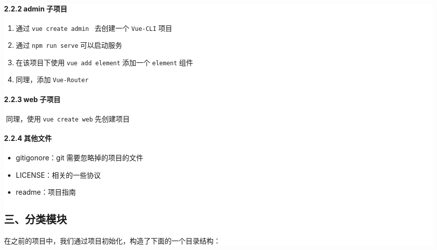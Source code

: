 #### 2.2.2 admin 子项目

1. 通过 `vue create admin `  去创建一个 `Vue-CLI` 项目

  2. 通过 `npm run serve` 可以启动服务
  3. 在该项目下使用  `vue add element`  添加一个 `element` 组件
  4. 同理，添加 `Vue-Router`

#### 2.2.3 web 子项目

​	同理，使用  `vue create web` 先创建项目

#### 2.2.4 其他文件

- gitigonore：git 需要忽略掉的项目的文件
- LICENSE：相关的一些协议

- readme：项目指南

## 三、分类模块

在之前的项目中，我们通过项目初始化，构造了下面的一个目录结构：
